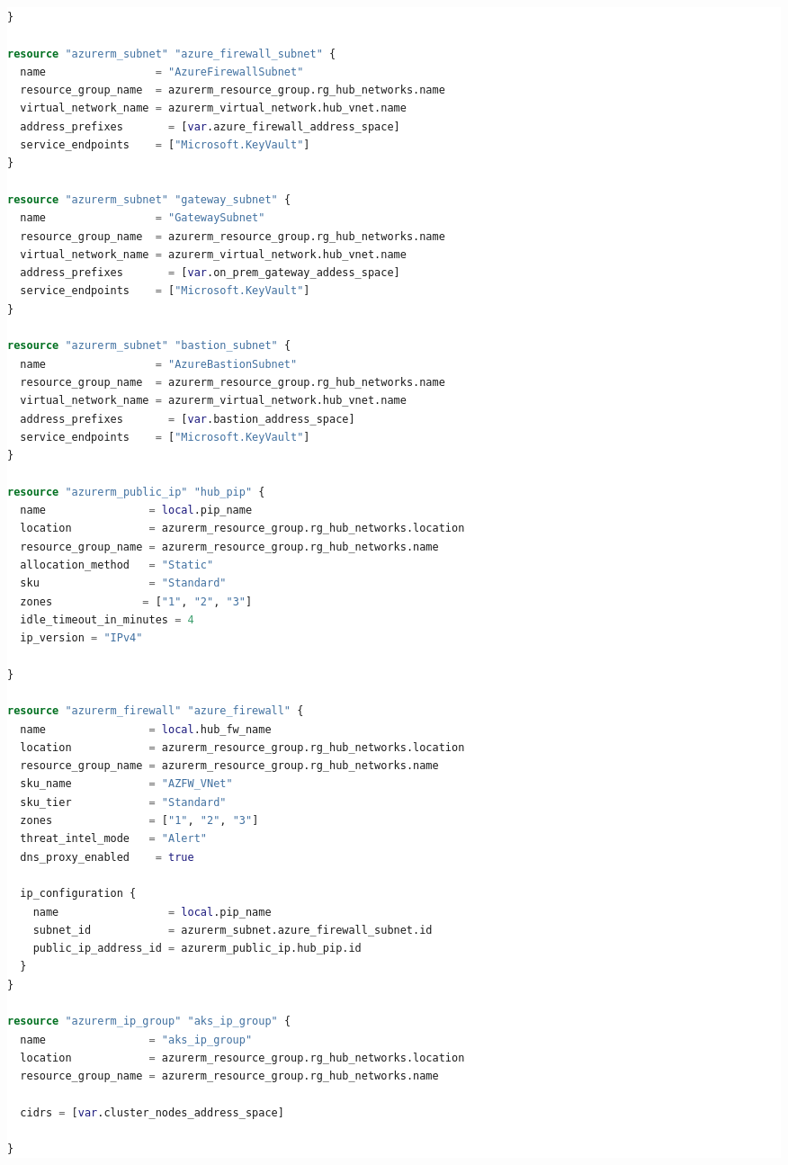 ```terraform
}

resource "azurerm_subnet" "azure_firewall_subnet" {
  name                 = "AzureFirewallSubnet"
  resource_group_name  = azurerm_resource_group.rg_hub_networks.name
  virtual_network_name = azurerm_virtual_network.hub_vnet.name
  address_prefixes       = [var.azure_firewall_address_space]
  service_endpoints    = ["Microsoft.KeyVault"]
}

resource "azurerm_subnet" "gateway_subnet" {
  name                 = "GatewaySubnet"
  resource_group_name  = azurerm_resource_group.rg_hub_networks.name
  virtual_network_name = azurerm_virtual_network.hub_vnet.name
  address_prefixes       = [var.on_prem_gateway_addess_space]
  service_endpoints    = ["Microsoft.KeyVault"]
}

resource "azurerm_subnet" "bastion_subnet" {
  name                 = "AzureBastionSubnet"
  resource_group_name  = azurerm_resource_group.rg_hub_networks.name
  virtual_network_name = azurerm_virtual_network.hub_vnet.name
  address_prefixes       = [var.bastion_address_space]
  service_endpoints    = ["Microsoft.KeyVault"]
}

resource "azurerm_public_ip" "hub_pip" {
  name                = local.pip_name
  location            = azurerm_resource_group.rg_hub_networks.location
  resource_group_name = azurerm_resource_group.rg_hub_networks.name
  allocation_method   = "Static"
  sku                 = "Standard"
  zones              = ["1", "2", "3"]
  idle_timeout_in_minutes = 4
  ip_version = "IPv4"

}

resource "azurerm_firewall" "azure_firewall" {
  name                = local.hub_fw_name
  location            = azurerm_resource_group.rg_hub_networks.location
  resource_group_name = azurerm_resource_group.rg_hub_networks.name
  sku_name            = "AZFW_VNet"
  sku_tier            = "Standard"
  zones               = ["1", "2", "3"]
  threat_intel_mode   = "Alert"
  dns_proxy_enabled    = true

  ip_configuration {
    name                 = local.pip_name
    subnet_id            = azurerm_subnet.azure_firewall_subnet.id
    public_ip_address_id = azurerm_public_ip.hub_pip.id
  }
}

resource "azurerm_ip_group" "aks_ip_group" {
  name                = "aks_ip_group"
  location            = azurerm_resource_group.rg_hub_networks.location
  resource_group_name = azurerm_resource_group.rg_hub_networks.name

  cidrs = [var.cluster_nodes_address_space]

}
```